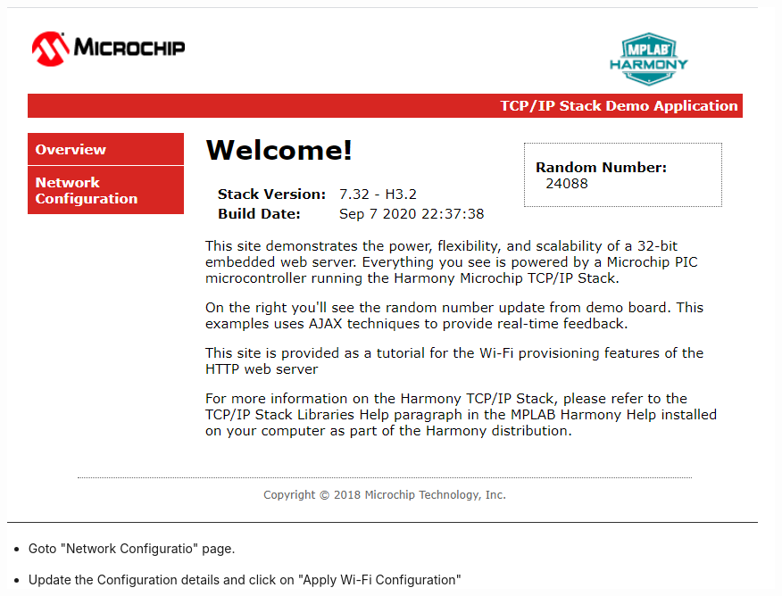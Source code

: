 ![SYS_Wi-Fi_Provision_HTTP_HOME](resources/images/GUID-DD8D50CD-EDCA-483E-A091-3CDA3BC51A9A-low.png)

-   Goto "Network Configuratio" page.

-   Update the Configuration details and click on "Apply Wi-Fi Configuration"

